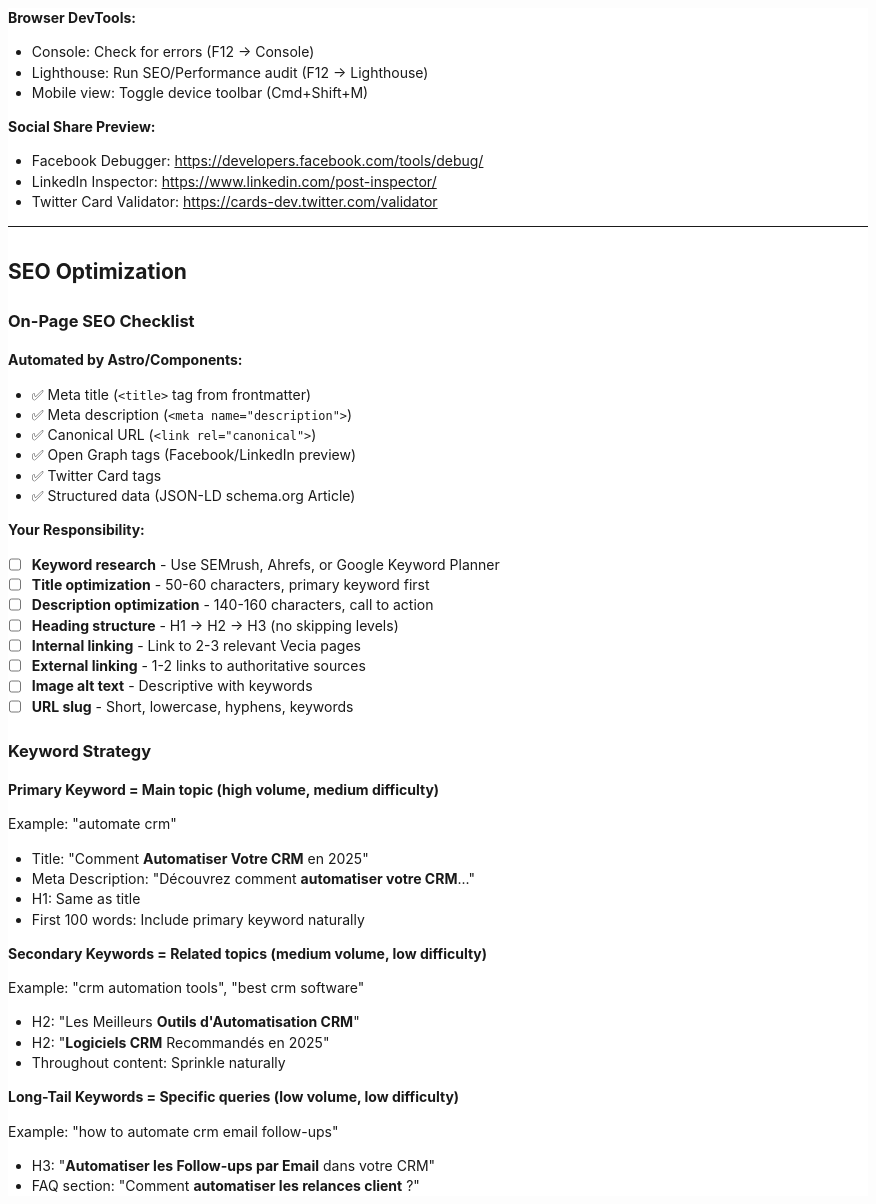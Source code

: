 **Browser DevTools:**
- Console: Check for errors (F12 → Console)
- Lighthouse: Run SEO/Performance audit (F12 → Lighthouse)
- Mobile view: Toggle device toolbar (Cmd+Shift+M)

**Social Share Preview:**
- Facebook Debugger: https://developers.facebook.com/tools/debug/
- LinkedIn Inspector: https://www.linkedin.com/post-inspector/
- Twitter Card Validator: https://cards-dev.twitter.com/validator

---

## SEO Optimization

### On-Page SEO Checklist

**Automated by Astro/Components:**
- ✅ Meta title (`<title>` tag from frontmatter)
- ✅ Meta description (`<meta name="description">`)
- ✅ Canonical URL (`<link rel="canonical">`)
- ✅ Open Graph tags (Facebook/LinkedIn preview)
- ✅ Twitter Card tags
- ✅ Structured data (JSON-LD schema.org Article)

**Your Responsibility:**
- [ ] **Keyword research** - Use SEMrush, Ahrefs, or Google Keyword Planner
- [ ] **Title optimization** - 50-60 characters, primary keyword first
- [ ] **Description optimization** - 140-160 characters, call to action
- [ ] **Heading structure** - H1 → H2 → H3 (no skipping levels)
- [ ] **Internal linking** - Link to 2-3 relevant Vecia pages
- [ ] **External linking** - 1-2 links to authoritative sources
- [ ] **Image alt text** - Descriptive with keywords
- [ ] **URL slug** - Short, lowercase, hyphens, keywords

### Keyword Strategy

**Primary Keyword = Main topic (high volume, medium difficulty)**

Example: "automate crm"
- Title: "Comment **Automatiser Votre CRM** en 2025"
- Meta Description: "Découvrez comment **automatiser votre CRM**..."
- H1: Same as title
- First 100 words: Include primary keyword naturally

**Secondary Keywords = Related topics (medium volume, low difficulty)**

Example: "crm automation tools", "best crm software"
- H2: "Les Meilleurs **Outils d'Automatisation CRM**"
- H2: "**Logiciels CRM** Recommandés en 2025"
- Throughout content: Sprinkle naturally

**Long-Tail Keywords = Specific queries (low volume, low difficulty)**

Example: "how to automate crm email follow-ups"
- H3: "**Automatiser les Follow-ups par Email** dans votre CRM"
- FAQ section: "Comment **automatiser les relances client** ?"
